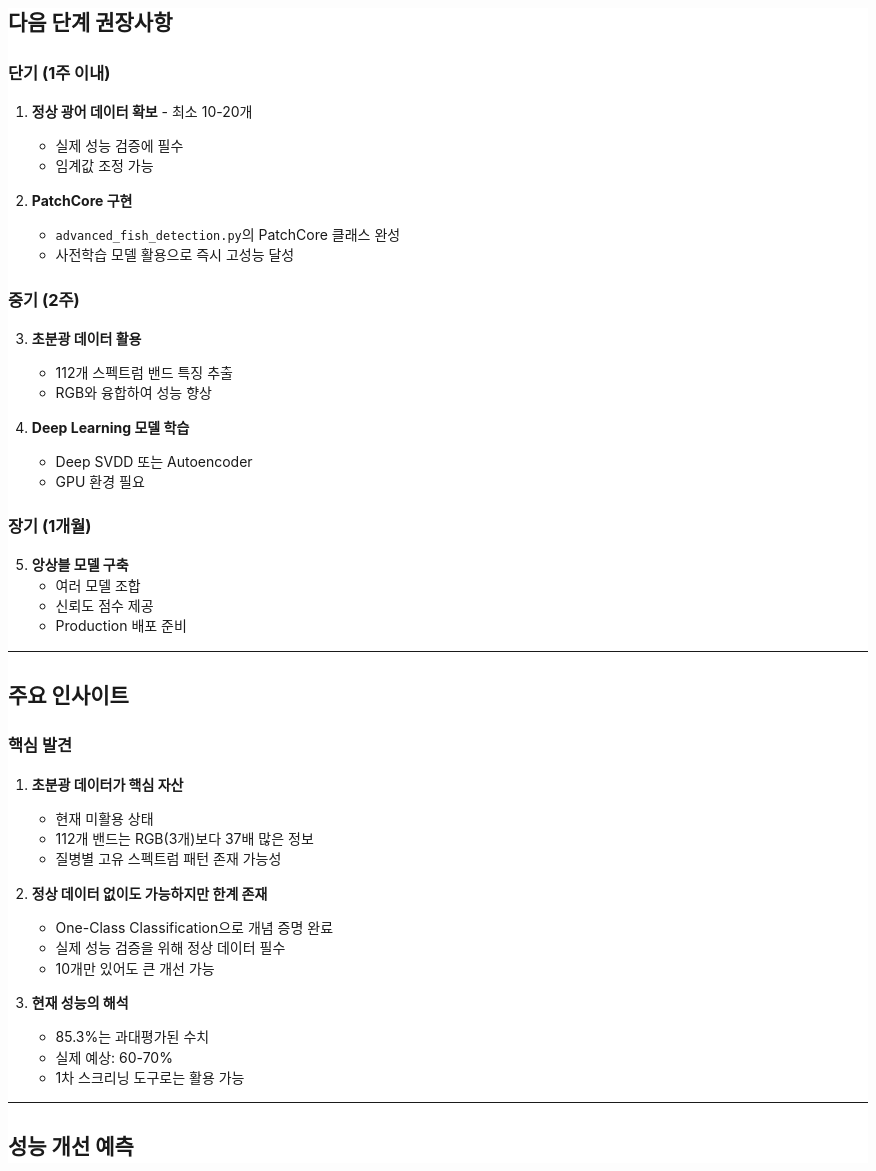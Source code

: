 
## 다음 단계 권장사항

### 단기 (1주 이내)
1. **정상 광어 데이터 확보** - 최소 10-20개
   - 실제 성능 검증에 필수
   - 임계값 조정 가능
   
2. **PatchCore 구현**
   - `advanced_fish_detection.py`의 PatchCore 클래스 완성
   - 사전학습 모델 활용으로 즉시 고성능 달성

### 중기 (2주)
3. **초분광 데이터 활용**
   - 112개 스펙트럼 밴드 특징 추출
   - RGB와 융합하여 성능 향상
   
4. **Deep Learning 모델 학습**
   - Deep SVDD 또는 Autoencoder
   - GPU 환경 필요

### 장기 (1개월)
5. **앙상블 모델 구축**
   - 여러 모델 조합
   - 신뢰도 점수 제공
   - Production 배포 준비

---

## 주요 인사이트

### 핵심 발견
1. **초분광 데이터가 핵심 자산**
   - 현재 미활용 상태
   - 112개 밴드는 RGB(3개)보다 37배 많은 정보
   - 질병별 고유 스펙트럼 패턴 존재 가능성

2. **정상 데이터 없이도 가능하지만 한계 존재**
   - One-Class Classification으로 개념 증명 완료
   - 실제 성능 검증을 위해 정상 데이터 필수
   - 10개만 있어도 큰 개선 가능

3. **현재 성능의 해석**
   - 85.3%는 과대평가된 수치
   - 실제 예상: 60-70%
   - 1차 스크리닝 도구로는 활용 가능

---

## 성능 개선 예측

